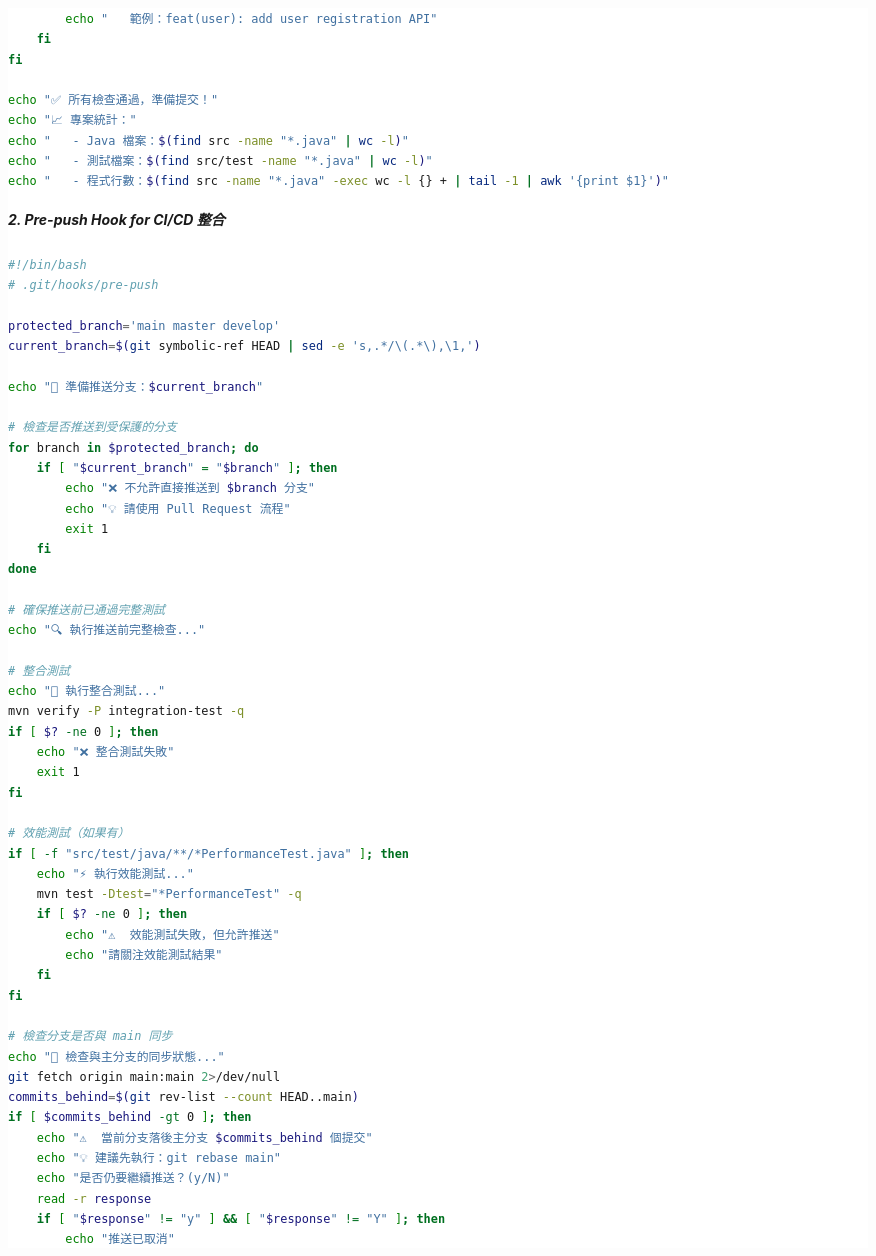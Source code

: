 ```bash
        echo "   範例：feat(user): add user registration API"
    fi
fi

echo "✅ 所有檢查通過，準備提交！"
echo "📈 專案統計："
echo "   - Java 檔案：$(find src -name "*.java" | wc -l)"
echo "   - 測試檔案：$(find src/test -name "*.java" | wc -l)"
echo "   - 程式行數：$(find src -name "*.java" -exec wc -l {} + | tail -1 | awk '{print $1}')"

```

##### 2. Pre-push Hook for CI/CD 整合

```bash
#!/bin/bash
# .git/hooks/pre-push

protected_branch='main master develop'
current_branch=$(git symbolic-ref HEAD | sed -e 's,.*/\(.*\),\1,')

echo "🚀 準備推送分支：$current_branch"

# 檢查是否推送到受保護的分支
for branch in $protected_branch; do
    if [ "$current_branch" = "$branch" ]; then
        echo "❌ 不允許直接推送到 $branch 分支"
        echo "💡 請使用 Pull Request 流程"
        exit 1
    fi
done

# 確保推送前已通過完整測試
echo "🔍 執行推送前完整檢查..."

# 整合測試
echo "🧪 執行整合測試..."
mvn verify -P integration-test -q
if [ $? -ne 0 ]; then
    echo "❌ 整合測試失敗"
    exit 1
fi

# 效能測試（如果有）
if [ -f "src/test/java/**/*PerformanceTest.java" ]; then
    echo "⚡ 執行效能測試..."
    mvn test -Dtest="*PerformanceTest" -q
    if [ $? -ne 0 ]; then
        echo "⚠️  效能測試失敗，但允許推送"
        echo "請關注效能測試結果"
    fi
fi

# 檢查分支是否與 main 同步
echo "🔄 檢查與主分支的同步狀態..."
git fetch origin main:main 2>/dev/null
commits_behind=$(git rev-list --count HEAD..main)
if [ $commits_behind -gt 0 ]; then
    echo "⚠️  當前分支落後主分支 $commits_behind 個提交"
    echo "💡 建議先執行：git rebase main"
    echo "是否仍要繼續推送？(y/N)"
    read -r response
    if [ "$response" != "y" ] && [ "$response" != "Y" ]; then
        echo "推送已取消"
```
